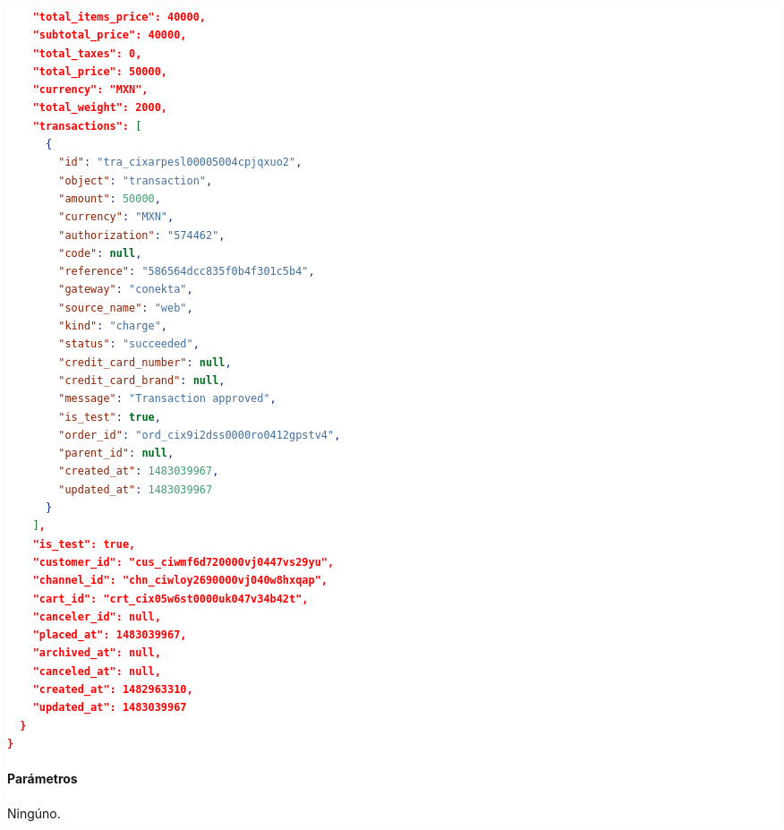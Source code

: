 ```json
    "total_items_price": 40000,
    "subtotal_price": 40000,
    "total_taxes": 0,
    "total_price": 50000,
    "currency": "MXN",
    "total_weight": 2000,
    "transactions": [
      {
        "id": "tra_cixarpesl00005004cpjqxuo2",
        "object": "transaction",
        "amount": 50000,
        "currency": "MXN",
        "authorization": "574462",
        "code": null,
        "reference": "586564dcc835f0b4f301c5b4",
        "gateway": "conekta",
        "source_name": "web",
        "kind": "charge",
        "status": "succeeded",
        "credit_card_number": null,
        "credit_card_brand": null,
        "message": "Transaction approved",
        "is_test": true,
        "order_id": "ord_cix9i2dss0000ro0412gpstv4",
        "parent_id": null,
        "created_at": 1483039967,
        "updated_at": 1483039967
      }
    ],
    "is_test": true,
    "customer_id": "cus_ciwmf6d720000vj0447vs29yu",
    "channel_id": "chn_ciwloy2690000vj040w8hxqap",
    "cart_id": "crt_cix05w6st0000uk047v34b42t",
    "canceler_id": null,
    "placed_at": 1483039967,
    "archived_at": null,
    "canceled_at": null,
    "created_at": 1482963310,
    "updated_at": 1483039967
  }
}
```

#### Parámetros

Ningúno.


